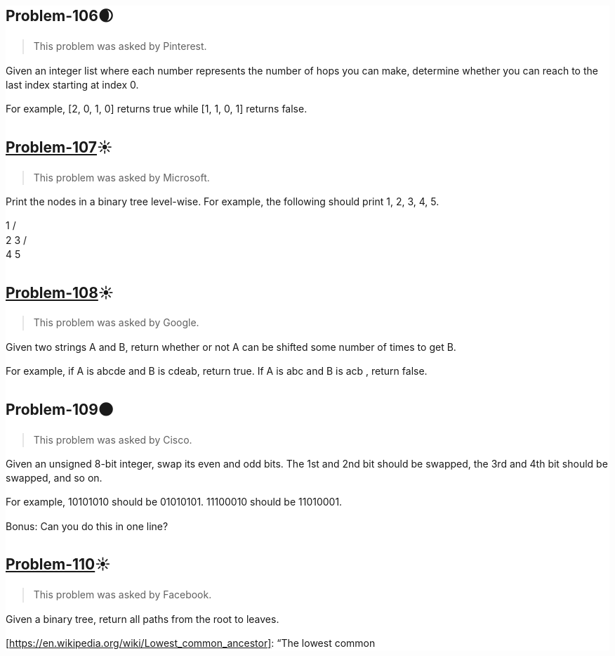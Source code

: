 ## Problem-106:waxing_crescent_moon:


> This problem was asked by Pinterest.

Given an integer list where each number represents the number of hops you can
make, determine whether you can reach to the last index starting at index 0.

For example, [2, 0, 1, 0] returns true while [1, 1, 0, 1] returns false.

## [Problem-107](src/main/java/in/ashwanik/dcp/problems/p91_120/p107):sunny:


> This problem was asked by Microsoft.

Print the nodes in a binary tree level-wise. For example, the following should
print 1, 2, 3, 4, 5.

  1
 / \
2   3
   / \
  4   5


## [Problem-108](src/main/java/in/ashwanik/dcp/problems/p91_120/p108):sunny:


> This problem was asked by Google.

Given two strings A and B, return whether or not A can be shifted some number of
times to get B.

For example, if A is abcde and B is cdeab, return true. If A is abc and B is acb
, return false.

## Problem-109:new_moon:


> This problem was asked by Cisco.

Given an unsigned 8-bit integer, swap its even and odd bits. The 1st and 2nd bit
should be swapped, the 3rd and 4th bit should be swapped, and so on.

For example, 10101010 should be 01010101. 11100010 should be 11010001.

Bonus: Can you do this in one line?

## [Problem-110](src/main/java/in/ashwanik/dcp/problems/p91_120/p110):sunny:


> This problem was asked by Facebook.

Given a binary tree, return all paths from the root to leaves.


[https://en.wikipedia.org/wiki/Lowest_common_ancestor]: “The lowest common